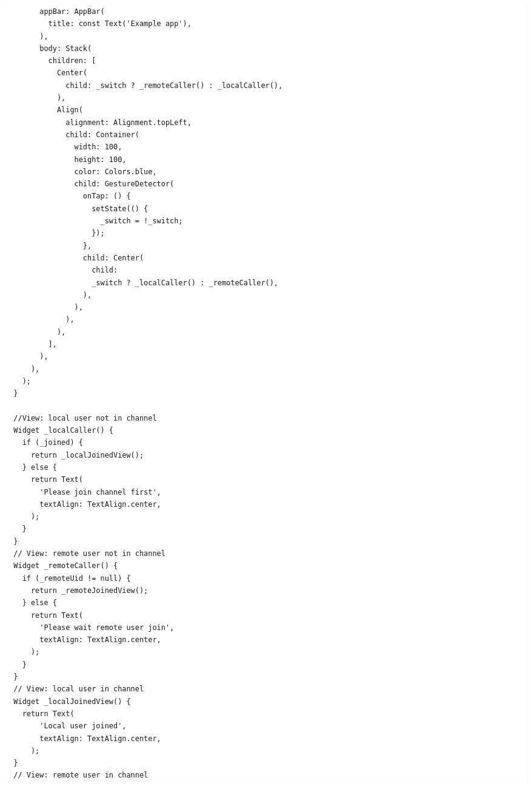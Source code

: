 ```
        appBar: AppBar(
          title: const Text('Example app'),
        ),
        body: Stack(
          children: [
            Center(
              child: _switch ? _remoteCaller() : _localCaller(),
            ),
            Align(
              alignment: Alignment.topLeft,
              child: Container(
                width: 100,
                height: 100,
                color: Colors.blue,
                child: GestureDetector(
                  onTap: () {
                    setState(() {
                      _switch = !_switch;
                    });
                  },
                  child: Center(
                    child:
                    _switch ? _localCaller() : _remoteCaller(),
                  ),
                ),
              ),
            ),
          ],
        ),
      ),
    );
  }
 
  //View: local user not in channel
  Widget _localCaller() {
    if (_joined) {
      return _localJoinedView();
    } else {
      return Text(
        'Please join channel first',
        textAlign: TextAlign.center,
      );
    }
  }
  // View: remote user not in channel
  Widget _remoteCaller() {
    if (_remoteUid != null) {
      return _remoteJoinedView();
    } else {
      return Text(
        'Please wait remote user join',
        textAlign: TextAlign.center,
      );
    }
  }
  // View: local user in channel
  Widget _localJoinedView() {
    return Text(
        'Local user joined',
        textAlign: TextAlign.center,
      );
  }
  // View: remote user in channel
```